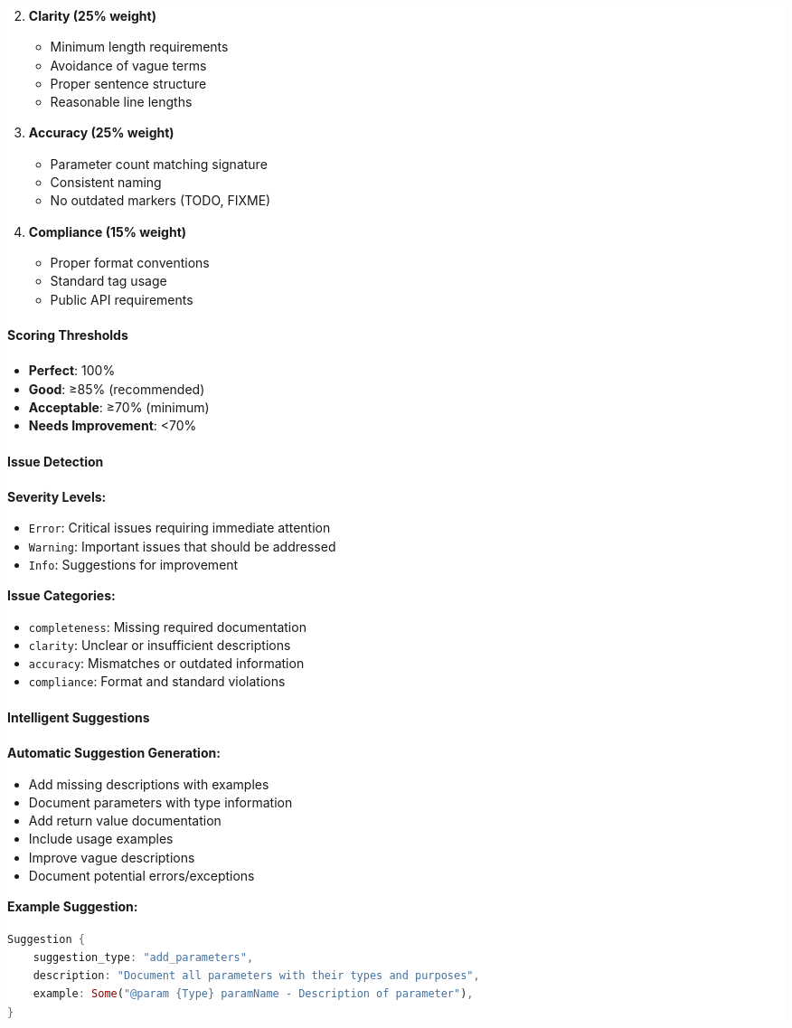 2. **Clarity (25% weight)**
   - Minimum length requirements
   - Avoidance of vague terms
   - Proper sentence structure
   - Reasonable line lengths

3. **Accuracy (25% weight)**
   - Parameter count matching signature
   - Consistent naming
   - No outdated markers (TODO, FIXME)

4. **Compliance (15% weight)**
   - Proper format conventions
   - Standard tag usage
   - Public API requirements

#### Scoring Thresholds

- **Perfect**: 100%
- **Good**: ≥85% (recommended)
- **Acceptable**: ≥70% (minimum)
- **Needs Improvement**: <70%

#### Issue Detection

**Severity Levels:**
- `Error`: Critical issues requiring immediate attention
- `Warning`: Important issues that should be addressed
- `Info`: Suggestions for improvement

**Issue Categories:**
- `completeness`: Missing required documentation
- `clarity`: Unclear or insufficient descriptions
- `accuracy`: Mismatches or outdated information
- `compliance`: Format and standard violations

#### Intelligent Suggestions

**Automatic Suggestion Generation:**
- Add missing descriptions with examples
- Document parameters with type information
- Add return value documentation
- Include usage examples
- Improve vague descriptions
- Document potential errors/exceptions

**Example Suggestion:**
```rust
Suggestion {
    suggestion_type: "add_parameters",
    description: "Document all parameters with their types and purposes",
    example: Some("@param {Type} paramName - Description of parameter"),
}
```
